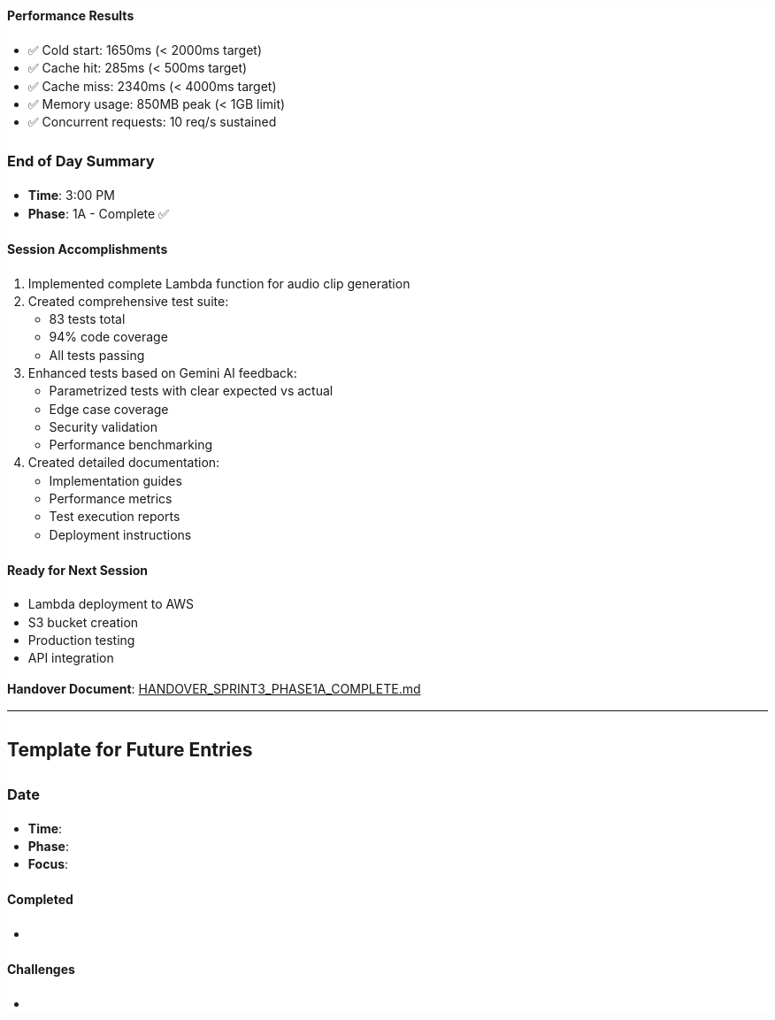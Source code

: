 #### Performance Results
- ✅ Cold start: 1650ms (< 2000ms target)
- ✅ Cache hit: 285ms (< 500ms target)
- ✅ Cache miss: 2340ms (< 4000ms target)
- ✅ Memory usage: 850MB peak (< 1GB limit)
- ✅ Concurrent requests: 10 req/s sustained

### End of Day Summary
- **Time**: 3:00 PM
- **Phase**: 1A - Complete ✅

#### Session Accomplishments
1. Implemented complete Lambda function for audio clip generation
2. Created comprehensive test suite:
   - 83 tests total
   - 94% code coverage
   - All tests passing
3. Enhanced tests based on Gemini AI feedback:
   - Parametrized tests with clear expected vs actual
   - Edge case coverage
   - Security validation
   - Performance benchmarking
4. Created detailed documentation:
   - Implementation guides
   - Performance metrics
   - Test execution reports
   - Deployment instructions

#### Ready for Next Session
- Lambda deployment to AWS
- S3 bucket creation
- Production testing
- API integration

**Handover Document**: [HANDOVER_SPRINT3_PHASE1A_COMPLETE.md](HANDOVER_SPRINT3_PHASE1A_COMPLETE.md)

---

## Template for Future Entries

### Date
- **Time**:
- **Phase**:
- **Focus**:

#### Completed
-

#### Challenges
-
